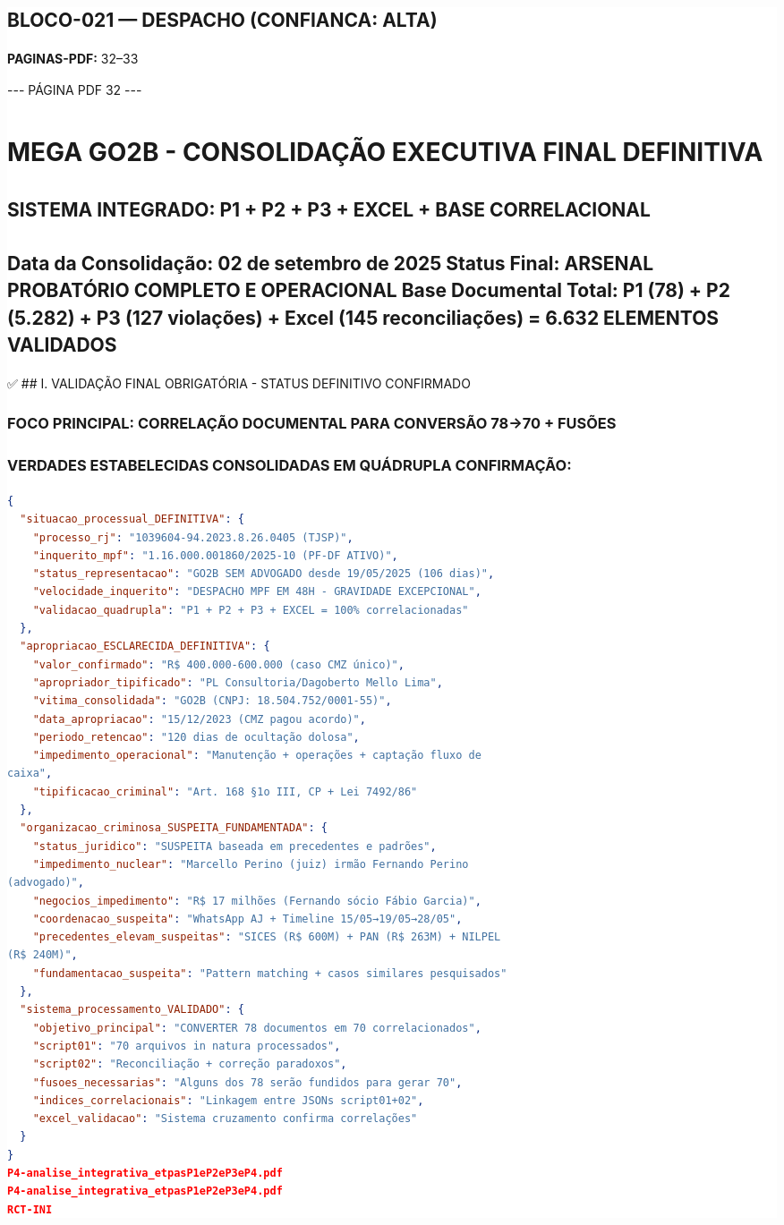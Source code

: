 ## BLOCO-021 — DESPACHO (CONFIANCA: ALTA)
**PAGINAS-PDF:** 32–33

--- PÁGINA PDF 32 ---
# MEGA GO2B - CONSOLIDAÇÃO EXECUTIVA FINAL DEFINITIVA
## SISTEMA INTEGRADO: P1 + P2 + P3 + EXCEL + BASE CORRELACIONAL
**Data da Consolidação:** 02 de setembro de 2025 **Status Final:** ARSENAL PROBATÓRIO COMPLETO E OPERACIONAL
**Base Documental Total:** **P1 (78) + P2 (5.282) + P3 (127 violações) + Excel (145 reconciliações) = 6.632 ELEMENTOS VALIDADOS**
---
✅ ## I. VALIDAÇÃO FINAL OBRIGATÓRIA - STATUS DEFINITIVO CONFIRMADO
### **FOCO PRINCIPAL: CORRELAÇÃO DOCUMENTAL PARA CONVERSÃO 78→70 + FUSÕES**
### **VERDADES ESTABELECIDAS CONSOLIDADAS EM QUÁDRUPLA CONFIRMAÇÃO:**
```json
{
  "situacao_processual_DEFINITIVA": {
    "processo_rj": "1039604-94.2023.8.26.0405 (TJSP)",
    "inquerito_mpf": "1.16.000.001860/2025-10 (PF-DF ATIVO)",
    "status_representacao": "GO2B SEM ADVOGADO desde 19/05/2025 (106 dias)",
    "velocidade_inquerito": "DESPACHO MPF EM 48H - GRAVIDADE EXCEPCIONAL",
    "validacao_quadrupla": "P1 + P2 + P3 + EXCEL = 100% correlacionadas"
  },
  "apropriacao_ESCLARECIDA_DEFINITIVA": {
    "valor_confirmado": "R$ 400.000-600.000 (caso CMZ único)",
    "apropriador_tipificado": "PL Consultoria/Dagoberto Mello Lima",
    "vitima_consolidada": "GO2B (CNPJ: 18.504.752/0001-55)",
    "data_apropriacao": "15/12/2023 (CMZ pagou acordo)",
    "periodo_retencao": "120 dias de ocultação dolosa",
    "impedimento_operacional": "Manutenção + operações + captação fluxo de
caixa",
    "tipificacao_criminal": "Art. 168 §1o III, CP + Lei 7492/86"
  },
  "organizacao_criminosa_SUSPEITA_FUNDAMENTADA": {
    "status_juridico": "SUSPEITA baseada em precedentes e padrões",
    "impedimento_nuclear": "Marcello Perino (juiz) irmão Fernando Perino
(advogado)",
    "negocios_impedimento": "R$ 17 milhões (Fernando sócio Fábio Garcia)",
    "coordenacao_suspeita": "WhatsApp AJ + Timeline 15/05→19/05→28/05",
    "precedentes_elevam_suspeitas": "SICES (R$ 600M) + PAN (R$ 263M) + NILPEL
(R$ 240M)",
    "fundamentacao_suspeita": "Pattern matching + casos similares pesquisados"
  },
  "sistema_processamento_VALIDADO": {
    "objetivo_principal": "CONVERTER 78 documentos em 70 correlacionados",
    "script01": "70 arquivos in natura processados",
    "script02": "Reconciliação + correção paradoxos",
    "fusoes_necessarias": "Alguns dos 78 serão fundidos para gerar 70",
    "indices_correlacionais": "Linkagem entre JSONs script01+02",
    "excel_validacao": "Sistema cruzamento confirma correlações"
  }
}
P4-analise_integrativa_etpasP1eP2eP3eP4.pdf
P4-analise_integrativa_etpasP1eP2eP3eP4.pdf
RCT-INI

```